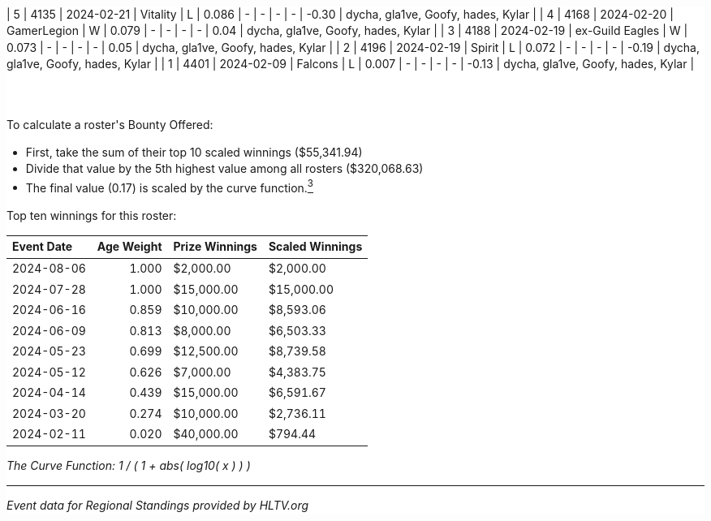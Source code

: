 |            5 |     4135 | 2024-02-21 | Vitality           | L   | 0.086      | -            | -                | -                | -         |    -0.30 | dycha, gla1ve, Goofy, hades, Kylar |
|            4 |     4168 | 2024-02-20 | GamerLegion        | W   | 0.079      | -            | -                | -                | -         |     0.04 | dycha, gla1ve, Goofy, hades, Kylar |
|            3 |     4188 | 2024-02-19 | ex-Guild Eagles    | W   | 0.073      | -            | -                | -                | -         |     0.05 | dycha, gla1ve, Goofy, hades, Kylar |
|            2 |     4196 | 2024-02-19 | Spirit             | L   | 0.072      | -            | -                | -                | -         |    -0.19 | dycha, gla1ve, Goofy, hades, Kylar |
|            1 |     4401 | 2024-02-09 | Falcons            | L   | 0.007      | -            | -                | -                | -         |    -0.13 | dycha, gla1ve, Goofy, hades, Kylar |

<br />
<span id="table2"></span><br />
To calculate a roster's Bounty Offered:<br />

- First, take the sum of their top 10 scaled winnings ($55,341.94)
- Divide that value by the 5th highest value among all rosters ($320,068.63)
- The final value (0.17) is scaled by the curve function.[<sup>3</sup>](#curveFunction)

Top ten winnings for this roster:<br />

| Event Date | Age Weight | Prize Winnings | Scaled Winnings |
| :- | -: | :- | :- |
| 2024-08-06 |      1.000 | $2,000.00      | $2,000.00       |
| 2024-07-28 |      1.000 | $15,000.00     | $15,000.00      |
| 2024-06-16 |      0.859 | $10,000.00     | $8,593.06       |
| 2024-06-09 |      0.813 | $8,000.00      | $6,503.33       |
| 2024-05-23 |      0.699 | $12,500.00     | $8,739.58       |
| 2024-05-12 |      0.626 | $7,000.00      | $4,383.75       |
| 2024-04-14 |      0.439 | $15,000.00     | $6,591.67       |
| 2024-03-20 |      0.274 | $10,000.00     | $2,736.11       |
| 2024-02-11 |      0.020 | $40,000.00     | $794.44         |


<span id="curveFunction"></span>_The Curve Function: 1 / ( 1 + abs( log10( x ) ) )_<br />

---
_Event data for Regional Standings provided by HLTV.org_<br />
